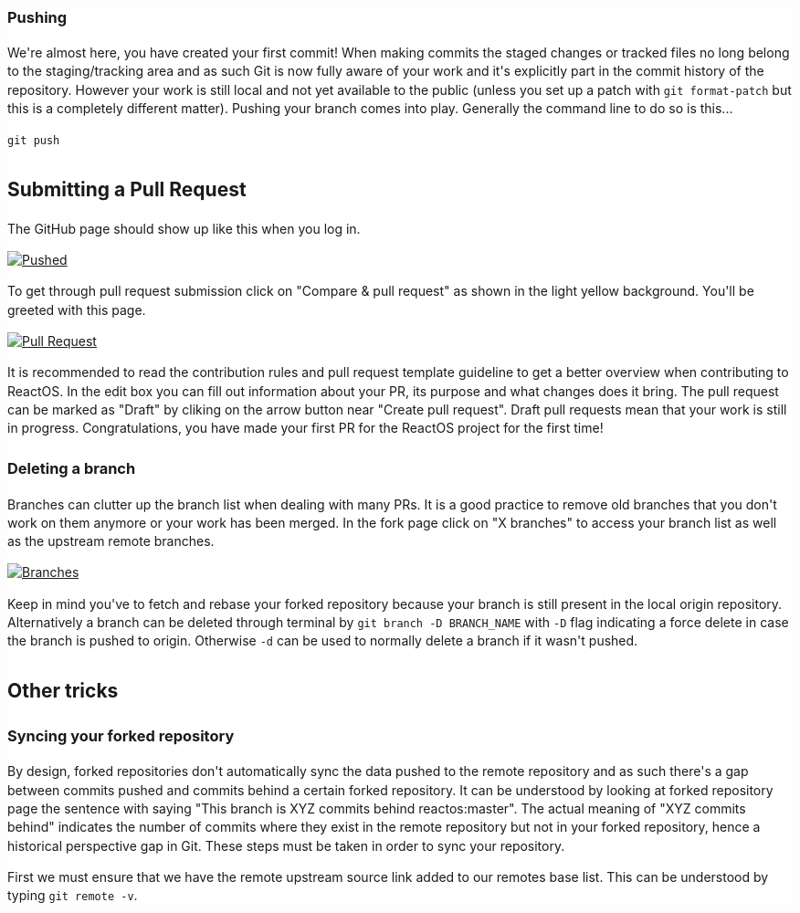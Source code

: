 ### Pushing

We're almost here, you have created your first commit! When making commits the staged changes or tracked files no long belong to the staging/tracking area and as such Git is now fully aware of your work and it's explicitly part in the commit history of the repository. However your work is still local and not yet available to the public (unless you set up a patch with `git format-patch` but this is a completely different matter). Pushing your branch comes into play. Generally the command line to do so is this...

`git push`

## Submitting a Pull Request

The GitHub page should show up like this when you log in.

[![Pushed](../images/reactos-contributing/pushed.png)](../images/reactos-contributing/pushed.png)

To get through pull request submission click on "Compare & pull request" as shown in the light yellow background. You'll be greeted with this page.

[![Pull Request](../images/reactos-contributing/pr.png)](../images/reactos-contributing/pr.png)

It is recommended to read the contribution rules and pull request template guideline to get a better overview when contributing to ReactOS. In the edit box you can fill out information about your PR, its purpose and what changes does it bring. The pull request can be marked as "Draft" by cliking on the arrow button near "Create pull request". Draft pull requests mean that your work is still in progress. Congratulations, you have made your first PR for the ReactOS project for the first time!

### Deleting a branch

Branches can clutter up the branch list when dealing with many PRs. It is a good practice to remove old branches that you don't work on them anymore or your work has been merged. In the fork page click on "X branches" to access your branch list as well as the upstream remote branches.

[![Branches](../images/reactos-contributing/branch-list.png)](../images/reactos-contributing/branch-list.png)

Keep in mind you've to fetch and rebase your forked repository because your branch is still present in the local origin repository. Alternatively a branch can be deleted through terminal by `git branch -D BRANCH_NAME` with `-D` flag indicating a force delete in case the branch is pushed to origin. Otherwise `-d` can be used to normally delete a branch if it wasn't pushed.

## Other tricks  

### Syncing your forked repository

By design, forked repositories don't automatically sync the data pushed to the remote repository and as such there's a gap between commits pushed and commits behind a certain forked repository. It can be understood by looking at forked repository page the sentence with saying "This branch is XYZ commits behind reactos:master". The actual meaning of "XYZ commits behind" indicates the number of commits where they exist in the remote repository but not in your forked repository, hence a historical perspective gap in Git. These steps must be taken in order to sync your repository.

First we must ensure that we have the remote upstream source link added to our remotes base list. This can be understood by typing `git remote -v`.
